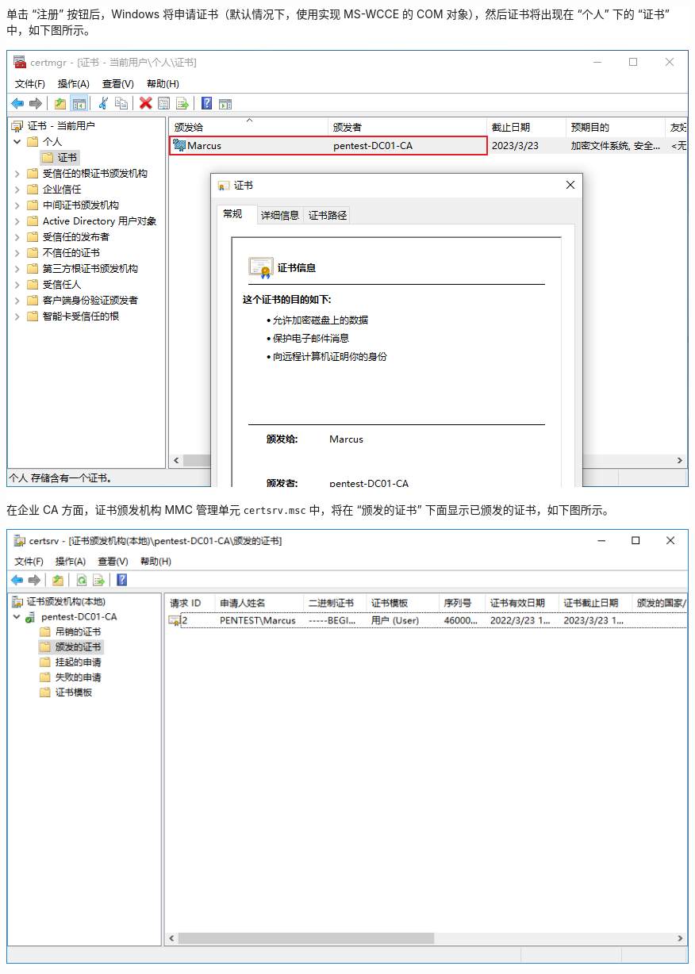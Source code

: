单击 “注册” 按钮后，Windows 将申请证书（默认情况下，使用实现 MS-WCCE 的 COM 对象），然后证书将出现在 “个人” 下的 “证书” 中，如下图所示。

![](/assets/posts/2022-03-25-attack-surface-mining-for-ad-cs/ZU7lpiH6L3udf8R.png)

在企业 CA 方面，证书颁发机构 MMC 管理单元 `certsrv.msc` 中，将在 “颁发的证书” 下面显示已颁发的证书，如下图所示。

![](/assets/posts/2022-03-25-attack-surface-mining-for-ad-cs/36nG4ACFHwuXY9g.png)
